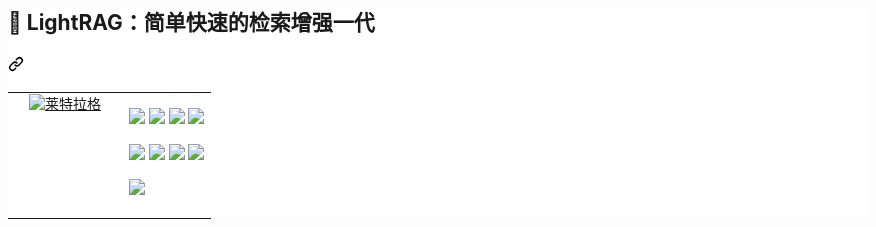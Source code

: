 <div class="Box-sc-g0xbh4-0 QkQOb js-snippet-clipboard-copy-unpositioned undefined" data-hpc="true"><article class="markdown-body entry-content container-lg" itemprop="text"><div class="markdown-heading" dir="auto"><h2 tabindex="-1" class="heading-element" dir="auto" _msttexthash="111295743" _msthash="262">🚀 LightRAG：简单快速的检索增强一代</h2><a id="user-content--lightrag-simple-and-fast-retrieval-augmented-generation" class="anchor" aria-label="永久链接：🚀 LightRAG：简单快速的检索增强生成" href="#-lightrag-simple-and-fast-retrieval-augmented-generation" _mstaria-label="28638181" _msthash="263"><svg class="octicon octicon-link" viewBox="0 0 16 16" version="1.1" width="16" height="16" aria-hidden="true"><path d="m7.775 3.275 1.25-1.25a3.5 3.5 0 1 1 4.95 4.95l-2.5 2.5a3.5 3.5 0 0 1-4.95 0 .751.751 0 0 1 .018-1.042.751.751 0 0 1 1.042-.018 1.998 1.998 0 0 0 2.83 0l2.5-2.5a2.002 2.002 0 0 0-2.83-2.83l-1.25 1.25a.751.751 0 0 1-1.042-.018.751.751 0 0 1-.018-1.042Zm-4.69 9.64a1.998 1.998 0 0 0 2.83 0l1.25-1.25a.751.751 0 0 1 1.042.018.751.751 0 0 1 .018 1.042l-1.25 1.25a3.5 3.5 0 1 1-4.95-4.95l2.5-2.5a3.5 3.5 0 0 1 4.95 0 .751.751 0 0 1-.018 1.042.751.751 0 0 1-1.042.018 1.998 1.998 0 0 0-2.83 0l-2.5 2.5a1.998 1.998 0 0 0 0 2.83Z"></path></svg></a></div>
<div align="center" dir="auto">
<markdown-accessiblity-table data-catalyst=""><table border="0" width="100%">
<tbody><tr>
<td width="100" align="center">
<a target="_blank" rel="noopener noreferrer" href="https://github.com/user-attachments/assets/cb5b8fc1-0859-4f7c-8ec3-63c8ec7aa54b"><img src="https://github.com/user-attachments/assets/cb5b8fc1-0859-4f7c-8ec3-63c8ec7aa54b" width="80" height="80" alt="莱特拉格" style="max-width: 100%;" _mstalt="115830" _msthash="264"></a>
</td>
<td>
<div dir="auto">
    <p dir="auto">
        <a href="https://lightrag.github.io" rel="nofollow"><img src="https://camo.githubusercontent.com/bf3933961c03cc78ffde90f26e4a3376b69d4efd5b7c54936d89419b6085c055/68747470733a2f2f696d672e736869656c64732e696f2f62616467652f50726f6a6563742d506167652d477265656e" data-canonical-src="https://img.shields.io/badge/Project-Page-Green" style="max-width: 100%;"></a>
        <a href="https://youtu.be/oageL-1I0GE" rel="nofollow"><img src="https://camo.githubusercontent.com/9c0743f0b8d19de24e97aea157e76b9b4d48a5e7cd96a2378fcd8c0dd9e0a820/68747470733a2f2f6261646765732e616c65656e34322e636f6d2f7372632f796f75747562652e737667" data-canonical-src="https://badges.aleen42.com/src/youtube.svg" style="max-width: 100%;"></a>
        <a href="https://arxiv.org/abs/2410.05779" rel="nofollow"><img src="https://camo.githubusercontent.com/75124114ae539f960521098bc31b590246873173eef5b4329622b55ceda6788b/68747470733a2f2f696d672e736869656c64732e696f2f62616467652f61725869762d323431302e30353737392d623331623162" data-canonical-src="https://img.shields.io/badge/arXiv-2410.05779-b31b1b" style="max-width: 100%;"></a>
        <a href="https://learnopencv.com/lightrag" rel="nofollow"><img src="https://camo.githubusercontent.com/5271c193c9d3c73535c61967f3d5cf5a1a06dfb74d64ba68899c72c4430dffb7/68747470733a2f2f696d672e736869656c64732e696f2f62616467652f4c6561726e4f70656e43562d626c7565" data-canonical-src="https://img.shields.io/badge/LearnOpenCV-blue" style="max-width: 100%;"></a>
    </p>
    <p dir="auto">
        <a target="_blank" rel="noopener noreferrer nofollow" href="https://camo.githubusercontent.com/abd492053c71c0ae6bd17e96559e53590c59850bb28609652eb4f8ac240b9a22/68747470733a2f2f696d672e736869656c64732e696f2f6769746875622f73746172732f686b7564732f6c696768747261673f636f6c6f723d677265656e267374796c653d736f6369616c"><img src="https://camo.githubusercontent.com/abd492053c71c0ae6bd17e96559e53590c59850bb28609652eb4f8ac240b9a22/68747470733a2f2f696d672e736869656c64732e696f2f6769746875622f73746172732f686b7564732f6c696768747261673f636f6c6f723d677265656e267374796c653d736f6369616c" data-canonical-src="https://img.shields.io/github/stars/hkuds/lightrag?color=green&amp;style=social" style="max-width: 100%;"></a>
        <a target="_blank" rel="noopener noreferrer nofollow" href="https://camo.githubusercontent.com/1285b1059a69a51878dfb49eb0fbac318730acd72b2f04f6b6e807e5f40be74d/68747470733a2f2f696d672e736869656c64732e696f2f62616467652f707974686f6e2d332e31302d626c7565"><img src="https://camo.githubusercontent.com/1285b1059a69a51878dfb49eb0fbac318730acd72b2f04f6b6e807e5f40be74d/68747470733a2f2f696d672e736869656c64732e696f2f62616467652f707974686f6e2d332e31302d626c7565" data-canonical-src="https://img.shields.io/badge/python-3.10-blue" style="max-width: 100%;"></a>
        <a href="https://pypi.org/project/lightrag-hku/" rel="nofollow"><img src="https://camo.githubusercontent.com/4094352f409b6b46f908f41ec227ff914ae1068c8ee9ab4149b82a67987f3bfa/68747470733a2f2f696d672e736869656c64732e696f2f707970692f762f6c696768747261672d686b752e737667" data-canonical-src="https://img.shields.io/pypi/v/lightrag-hku.svg" style="max-width: 100%;"></a>
        <a href="https://pepy.tech/project/lightrag-hku" rel="nofollow"><img src="https://camo.githubusercontent.com/9070137fb166fcab2fe65a568b0a54744a67128e485b60b810c93ca11eb8300f/68747470733a2f2f7374617469632e706570792e746563682f62616467652f6c696768747261672d686b752f6d6f6e7468" data-canonical-src="https://static.pepy.tech/badge/lightrag-hku/month" style="max-width: 100%;"></a>
    </p>
    <p dir="auto">
        <a href="https://discord.gg/yF2MmDJyGJ" rel="nofollow"><img src="https://camo.githubusercontent.com/9a5dd24429c18847a68aea872315cdcbec0eae9481e42df36fa407ce2bdfd8f7/68747470733a2f2f646973636f72646170702e636f6d2f6170692f6775696c64732f313239363334383039383030333733343632392f7769646765742e706e673f7374796c653d736869656c64" data-canonical-src="https://discordapp.com/api/guilds/1296348098003734629/widget.png?style=shield" style="max-width: 100%;"></a>